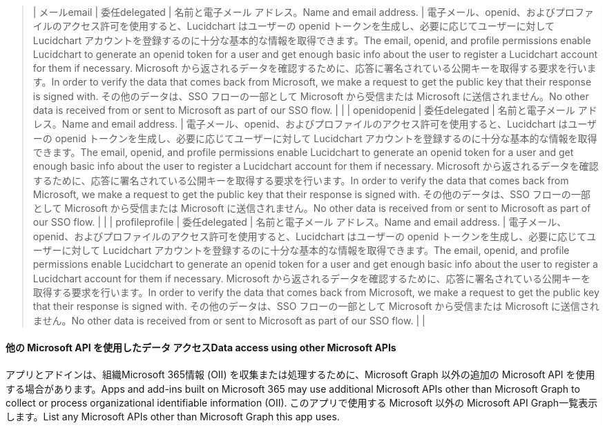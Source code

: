 >| <span data-ttu-id="88f8b-131">メール</span><span class="sxs-lookup"><span data-stu-id="88f8b-131">email</span></span> | <span data-ttu-id="88f8b-132">委任</span><span class="sxs-lookup"><span data-stu-id="88f8b-132">delegated</span></span> | <span data-ttu-id="88f8b-133">名前と電子メール アドレス。</span><span class="sxs-lookup"><span data-stu-id="88f8b-133">Name and email address.</span></span> | <span data-ttu-id="88f8b-134">電子メール、openid、およびプロファイルのアクセス許可を使用すると、Lucidchart はユーザーの openid トークンを生成し、必要に応じてユーザーに対して Lucidchart アカウントを登録するのに十分な基本的な情報を取得できます。</span><span class="sxs-lookup"><span data-stu-id="88f8b-134">The email, openid, and profile permissions enable Lucidchart to generate an openid token for a user and get enough basic info about the user to register a Lucidchart account for them if necessary.</span></span> <span data-ttu-id="88f8b-135">Microsoft から返されるデータを確認するために、応答に署名されている公開キーを取得する要求を行います。</span><span class="sxs-lookup"><span data-stu-id="88f8b-135">In order to verify the data that comes back from Microsoft, we make a request to get the public key that their response is signed with.</span></span> <span data-ttu-id="88f8b-136">その他のデータは、SSO フローの一部として Microsoft から受信または Microsoft に送信されません。</span><span class="sxs-lookup"><span data-stu-id="88f8b-136">No other data is received from or sent to Microsoft as part of our SSO flow.</span></span> |  |
>| <span data-ttu-id="88f8b-137">openid</span><span class="sxs-lookup"><span data-stu-id="88f8b-137">openid</span></span> | <span data-ttu-id="88f8b-138">委任</span><span class="sxs-lookup"><span data-stu-id="88f8b-138">delegated</span></span> | <span data-ttu-id="88f8b-139">名前と電子メール アドレス。</span><span class="sxs-lookup"><span data-stu-id="88f8b-139">Name and email address.</span></span> | <span data-ttu-id="88f8b-140">電子メール、openid、およびプロファイルのアクセス許可を使用すると、Lucidchart はユーザーの openid トークンを生成し、必要に応じてユーザーに対して Lucidchart アカウントを登録するのに十分な基本的な情報を取得できます。</span><span class="sxs-lookup"><span data-stu-id="88f8b-140">The email, openid, and profile permissions enable Lucidchart to generate an openid token for a user and get enough basic info about the user to register a Lucidchart account for them if necessary.</span></span> <span data-ttu-id="88f8b-141">Microsoft から返されるデータを確認するために、応答に署名されている公開キーを取得する要求を行います。</span><span class="sxs-lookup"><span data-stu-id="88f8b-141">In order to verify the data that comes back from Microsoft, we make a request to get the public key that their response is signed with.</span></span> <span data-ttu-id="88f8b-142">その他のデータは、SSO フローの一部として Microsoft から受信または Microsoft に送信されません。</span><span class="sxs-lookup"><span data-stu-id="88f8b-142">No other data is received from or sent to Microsoft as part of our SSO flow.</span></span> |  |
>| <span data-ttu-id="88f8b-143">profile</span><span class="sxs-lookup"><span data-stu-id="88f8b-143">profile</span></span> | <span data-ttu-id="88f8b-144">委任</span><span class="sxs-lookup"><span data-stu-id="88f8b-144">delegated</span></span> | <span data-ttu-id="88f8b-145">名前と電子メール アドレス。</span><span class="sxs-lookup"><span data-stu-id="88f8b-145">Name and email address.</span></span> | <span data-ttu-id="88f8b-146">電子メール、openid、およびプロファイルのアクセス許可を使用すると、Lucidchart はユーザーの openid トークンを生成し、必要に応じてユーザーに対して Lucidchart アカウントを登録するのに十分な基本的な情報を取得できます。</span><span class="sxs-lookup"><span data-stu-id="88f8b-146">The email, openid, and profile permissions enable Lucidchart to generate an openid token for a user and get enough basic info about the user to register a Lucidchart account for them if necessary.</span></span> <span data-ttu-id="88f8b-147">Microsoft から返されるデータを確認するために、応答に署名されている公開キーを取得する要求を行います。</span><span class="sxs-lookup"><span data-stu-id="88f8b-147">In order to verify the data that comes back from Microsoft, we make a request to get the public key that their response is signed with.</span></span> <span data-ttu-id="88f8b-148">その他のデータは、SSO フローの一部として Microsoft から受信または Microsoft に送信されません。</span><span class="sxs-lookup"><span data-stu-id="88f8b-148">No other data is received from or sent to Microsoft as part of our SSO flow.</span></span> |  |

#### <a name="data-access-using-other-microsoft-apis"></a><span data-ttu-id="88f8b-149">他の Microsoft API を使用したデータ アクセス</span><span class="sxs-lookup"><span data-stu-id="88f8b-149">Data access using other Microsoft APIs</span></span>

<span data-ttu-id="88f8b-150">アプリとアドインは、組織Microsoft 365情報 (OII) を収集または処理するために、Microsoft Graph 以外の追加の Microsoft API を使用する場合があります。</span><span class="sxs-lookup"><span data-stu-id="88f8b-150">Apps and add-ins built on Microsoft 365 may use additional Microsoft APIs other than Microsoft Graph to collect or process organizational identifiable information (OII).</span></span> <span data-ttu-id="88f8b-151">このアプリで使用する Microsoft 以外の Microsoft API Graph一覧表示します。</span><span class="sxs-lookup"><span data-stu-id="88f8b-151">List any Microsoft APIs other than Microsoft Graph this app uses.</span></span>
